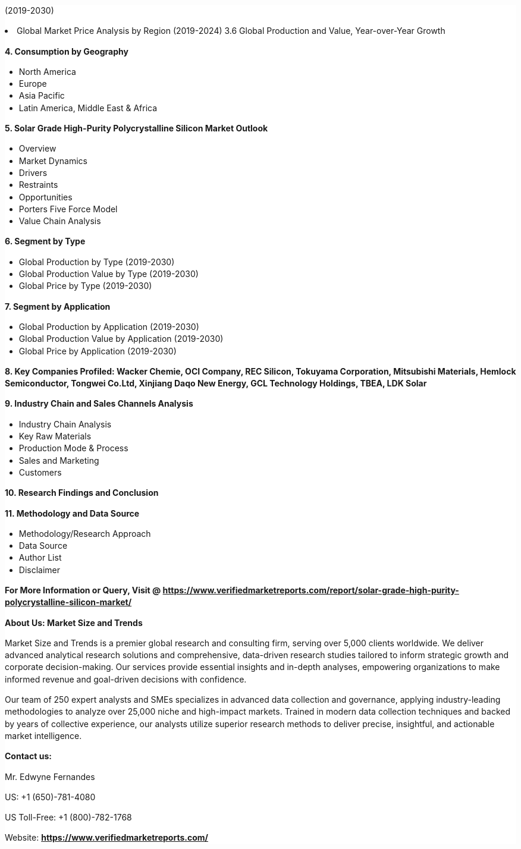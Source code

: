 (2019-2030)</li><li>Global Market Price Analysis by Region (2019-2024) 3.6 Global Production and Value, Year-over-Year Growth</li></ul><p><strong>4. Consumption by Geography</strong></p><ul> <li>North America</li> <li>Europe</li> <li>Asia Pacific</li> <li>Latin America, Middle East &amp; Africa</li></ul><p><strong>5. Solar Grade High-Purity Polycrystalline Silicon Market Outlook</strong></p><ul><li>Overview</li><li>Market Dynamics</li><li>Drivers</li><li>Restraints</li><li>Opportunities</li><li>Porters Five Force Model</li><li>Value Chain Analysis&nbsp;</li></ul><p><strong>6. Segment by Type</strong></p><ul><li>Global Production by Type (2019-2030)</li><li>Global Production Value by Type (2019-2030)</li><li>Global Price by Type (2019-2030)</li></ul><p><strong>7. Segment by Application</strong></p><ul><li>Global Production by Application (2019-2030)</li><li>Global Production Value by Application (2019-2030)</li><li>Global Price by Application (2019-2030)</li></ul><p><strong>8. Key Companies Profiled: Wacker Chemie, OCI Company, REC Silicon, Tokuyama Corporation, Mitsubishi Materials, Hemlock Semiconductor, Tongwei Co.Ltd, Xinjiang Daqo New Energy, GCL Technology Holdings, TBEA, LDK Solar</strong></p><p><strong>9. Industry Chain and Sales Channels Analysis</strong></p><ul><li>Industry Chain Analysis</li><li>Key Raw Materials</li><li>Production Mode &amp; Process</li><li>Sales and Marketing</li><li>Customers</li></ul><p><strong>10. Research Findings and Conclusion</strong></p><p><strong>11. Methodology and Data Source</strong></p><ul><li>Methodology/Research Approach</li><li>Data Source</li><li>Author List</li><li>Disclaimer</li></ul></p><p><strong>For More Information or Query, Visit @ <a href="https://www.verifiedmarketreports.com/report/solar-grade-high-purity-polycrystalline-silicon-market/">https://www.verifiedmarketreports.com/report/solar-grade-high-purity-polycrystalline-silicon-market/</a></strong></p><p><strong>About Us: Market Size and Trends</strong></p><p>Market Size and Trends is a premier global research and consulting firm, serving over 5,000 clients worldwide. We deliver advanced analytical research solutions and comprehensive, data-driven research studies tailored to inform strategic growth and corporate decision-making. Our services provide essential insights and in-depth analyses, empowering organizations to make informed revenue and goal-driven decisions with confidence.</p><p>Our team of 250 expert analysts and SMEs specializes in advanced data collection and governance, applying industry-leading methodologies to analyze over 25,000 niche and high-impact markets. Trained in modern data collection techniques and backed by years of collective experience, our analysts utilize superior research methods to deliver precise, insightful, and actionable market intelligence.</p><p><strong>Contact us:</strong></p><p>Mr. Edwyne Fernandes</p><p>US: +1 (650)-781-4080</p><p>US Toll-Free: +1 (800)-782-1768</p><p>Website: <strong><a href="https://www.verifiedmarketreports.com/">https://www.verifiedmarketreports.com/</a></strong></p>
